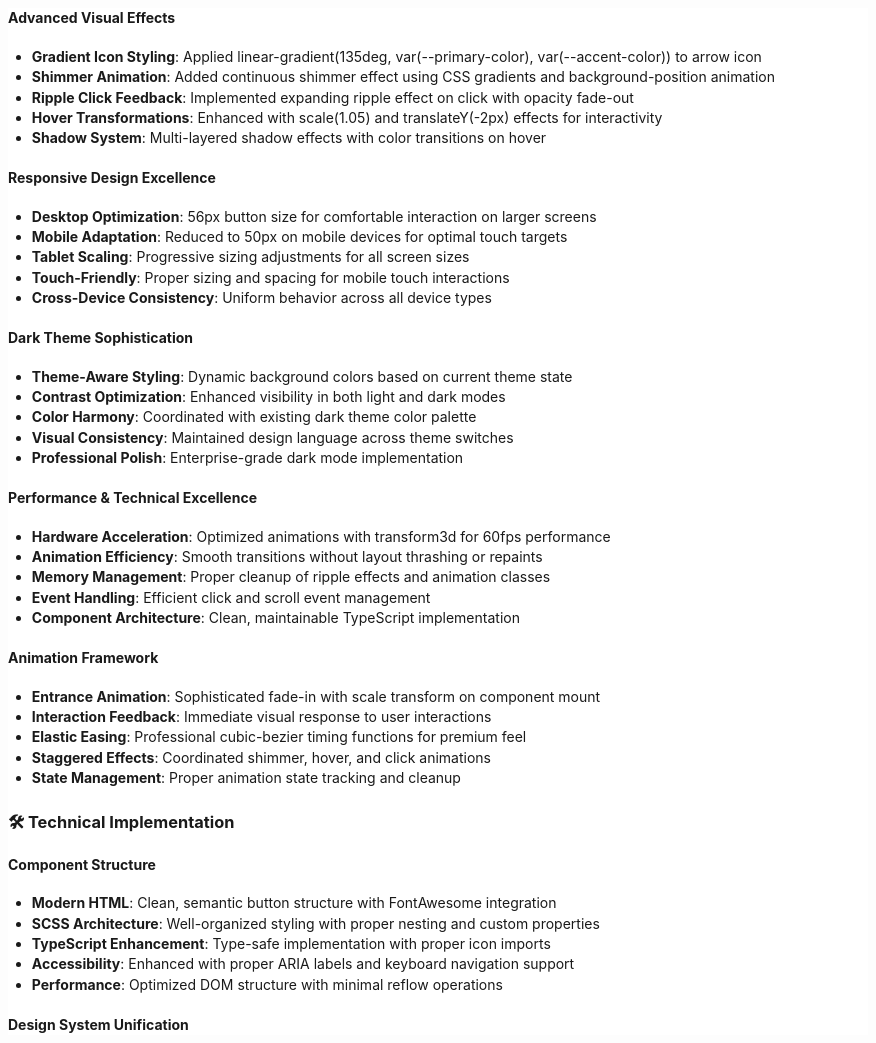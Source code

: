 #### Advanced Visual Effects

- **Gradient Icon Styling**: Applied linear-gradient(135deg, var(--primary-color), var(--accent-color)) to arrow icon
- **Shimmer Animation**: Added continuous shimmer effect using CSS gradients and background-position animation
- **Ripple Click Feedback**: Implemented expanding ripple effect on click with opacity fade-out
- **Hover Transformations**: Enhanced with scale(1.05) and translateY(-2px) effects for interactivity
- **Shadow System**: Multi-layered shadow effects with color transitions on hover

#### Responsive Design Excellence

- **Desktop Optimization**: 56px button size for comfortable interaction on larger screens
- **Mobile Adaptation**: Reduced to 50px on mobile devices for optimal touch targets
- **Tablet Scaling**: Progressive sizing adjustments for all screen sizes
- **Touch-Friendly**: Proper sizing and spacing for mobile touch interactions
- **Cross-Device Consistency**: Uniform behavior across all device types

#### Dark Theme Sophistication

- **Theme-Aware Styling**: Dynamic background colors based on current theme state
- **Contrast Optimization**: Enhanced visibility in both light and dark modes
- **Color Harmony**: Coordinated with existing dark theme color palette
- **Visual Consistency**: Maintained design language across theme switches
- **Professional Polish**: Enterprise-grade dark mode implementation

#### Performance & Technical Excellence

- **Hardware Acceleration**: Optimized animations with transform3d for 60fps performance
- **Animation Efficiency**: Smooth transitions without layout thrashing or repaints
- **Memory Management**: Proper cleanup of ripple effects and animation classes
- **Event Handling**: Efficient click and scroll event management
- **Component Architecture**: Clean, maintainable TypeScript implementation

#### Animation Framework

- **Entrance Animation**: Sophisticated fade-in with scale transform on component mount
- **Interaction Feedback**: Immediate visual response to user interactions
- **Elastic Easing**: Professional cubic-bezier timing functions for premium feel
- **Staggered Effects**: Coordinated shimmer, hover, and click animations
- **State Management**: Proper animation state tracking and cleanup

### 🛠️ Technical Implementation

#### Component Structure

- **Modern HTML**: Clean, semantic button structure with FontAwesome integration
- **SCSS Architecture**: Well-organized styling with proper nesting and custom properties
- **TypeScript Enhancement**: Type-safe implementation with proper icon imports
- **Accessibility**: Enhanced with proper ARIA labels and keyboard navigation support
- **Performance**: Optimized DOM structure with minimal reflow operations

#### Design System Unification
